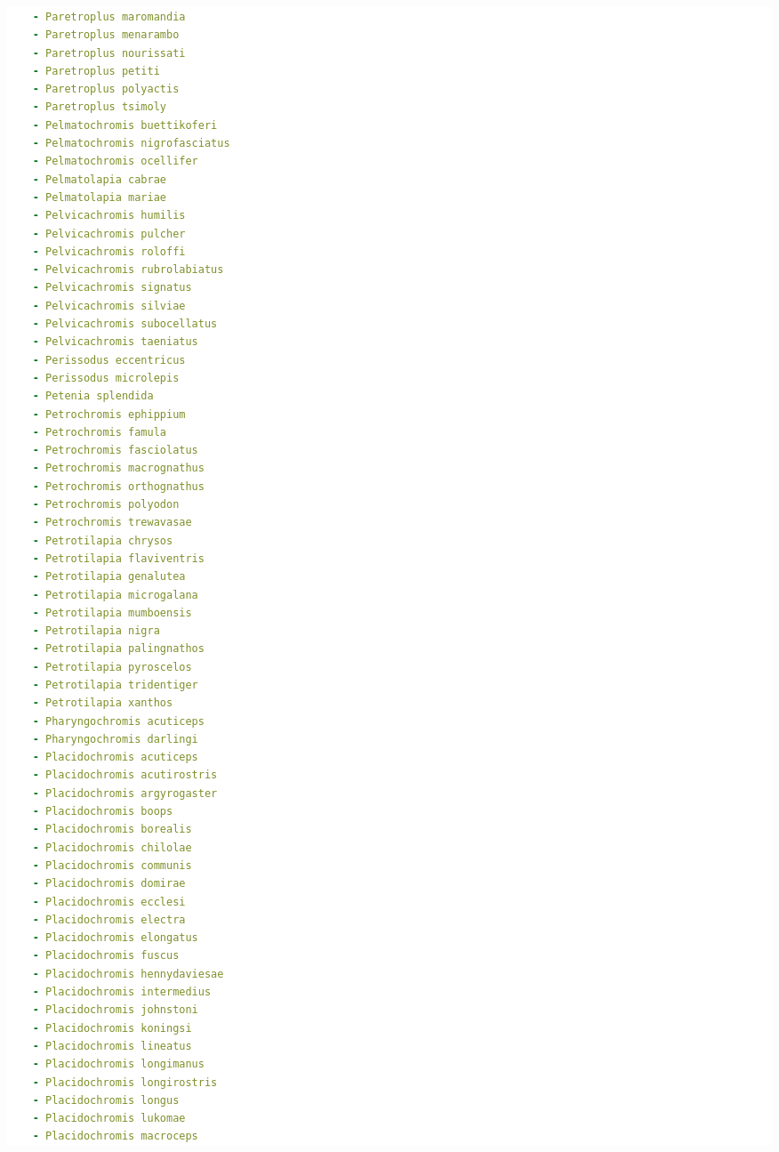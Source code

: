 ```yaml
    - Paretroplus maromandia
    - Paretroplus menarambo
    - Paretroplus nourissati
    - Paretroplus petiti
    - Paretroplus polyactis
    - Paretroplus tsimoly
    - Pelmatochromis buettikoferi
    - Pelmatochromis nigrofasciatus
    - Pelmatochromis ocellifer
    - Pelmatolapia cabrae
    - Pelmatolapia mariae
    - Pelvicachromis humilis
    - Pelvicachromis pulcher
    - Pelvicachromis roloffi
    - Pelvicachromis rubrolabiatus
    - Pelvicachromis signatus
    - Pelvicachromis silviae
    - Pelvicachromis subocellatus
    - Pelvicachromis taeniatus
    - Perissodus eccentricus
    - Perissodus microlepis
    - Petenia splendida
    - Petrochromis ephippium
    - Petrochromis famula
    - Petrochromis fasciolatus
    - Petrochromis macrognathus
    - Petrochromis orthognathus
    - Petrochromis polyodon
    - Petrochromis trewavasae
    - Petrotilapia chrysos
    - Petrotilapia flaviventris
    - Petrotilapia genalutea
    - Petrotilapia microgalana
    - Petrotilapia mumboensis
    - Petrotilapia nigra
    - Petrotilapia palingnathos
    - Petrotilapia pyroscelos
    - Petrotilapia tridentiger
    - Petrotilapia xanthos
    - Pharyngochromis acuticeps
    - Pharyngochromis darlingi
    - Placidochromis acuticeps
    - Placidochromis acutirostris
    - Placidochromis argyrogaster
    - Placidochromis boops
    - Placidochromis borealis
    - Placidochromis chilolae
    - Placidochromis communis
    - Placidochromis domirae
    - Placidochromis ecclesi
    - Placidochromis electra
    - Placidochromis elongatus
    - Placidochromis fuscus
    - Placidochromis hennydaviesae
    - Placidochromis intermedius
    - Placidochromis johnstoni
    - Placidochromis koningsi
    - Placidochromis lineatus
    - Placidochromis longimanus
    - Placidochromis longirostris
    - Placidochromis longus
    - Placidochromis lukomae
    - Placidochromis macroceps
```